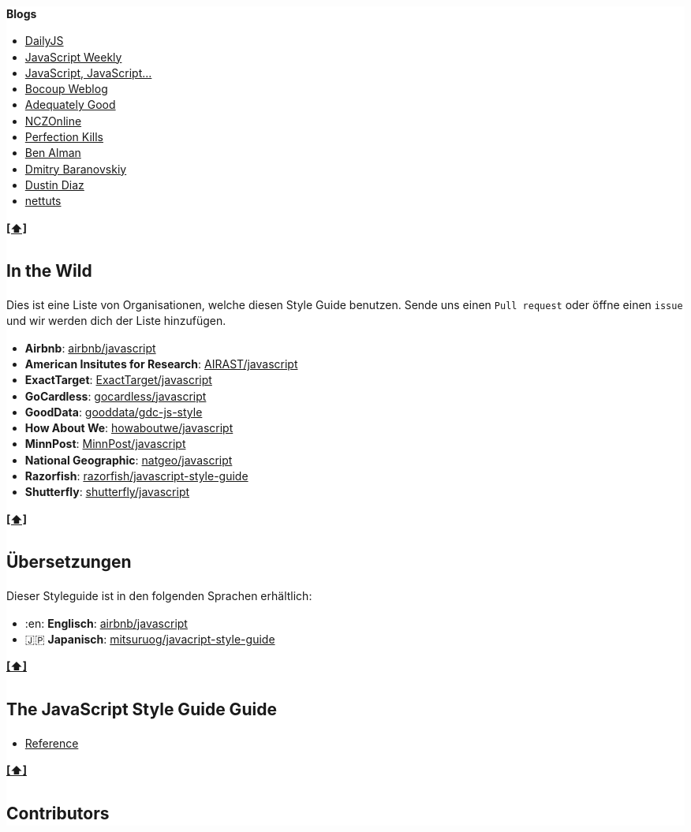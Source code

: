 **Blogs**

  - [DailyJS](http://dailyjs.com/)
  - [JavaScript Weekly](http://javascriptweekly.com/)
  - [JavaScript, JavaScript...](http://javascriptweblog.wordpress.com/)
  - [Bocoup Weblog](http://weblog.bocoup.com/)
  - [Adequately Good](http://www.adequatelygood.com/)
  - [NCZOnline](http://www.nczonline.net/)
  - [Perfection Kills](http://perfectionkills.com/)
  - [Ben Alman](http://benalman.com/)
  - [Dmitry Baranovskiy](http://dmitry.baranovskiy.com/)
  - [Dustin Diaz](http://dustindiaz.com/)
  - [nettuts](http://net.tutsplus.com/?s=javascript)

  **[[⬆]](#TOC)**

## <a name='in-the-wild'>In the Wild</a>

  Dies ist eine Liste von Organisationen, welche diesen Style Guide benutzen. Sende uns einen `Pull request` oder öffne einen `issue` und wir werden dich der Liste hinzufügen.

  - **Airbnb**: [airbnb/javascript](//github.com/airbnb/javascript)
  - **American Insitutes for Research**: [AIRAST/javascript](//github.com/AIRAST/javascript)
  - **ExactTarget**: [ExactTarget/javascript](//github.com/ExactTarget/javascript)
  - **GoCardless**: [gocardless/javascript](//github.com/gocardless/javascript)
  - **GoodData**: [gooddata/gdc-js-style](//github.com/gooddata/gdc-js-style)
  - **How About We**: [howaboutwe/javascript](//github.com/howaboutwe/javascript)
  - **MinnPost**: [MinnPost/javascript](//github.com/MinnPost/javascript)
  - **National Geographic**: [natgeo/javascript](https://github.com/natgeo/javascript)
  - **Razorfish**: [razorfish/javascript-style-guide](//github.com/razorfish/javascript-style-guide)
  - **Shutterfly**: [shutterfly/javascript](//github.com/shutterfly/javascript)

  **[[⬆]](#TOC)**

## <a name='translation'>Übersetzungen</a>

  Dieser Styleguide ist in den folgenden Sprachen erhältlich:

  - :en: **Englisch**: [airbnb/javascript](https://github.com/airbnb/javascript)
  - :jp: **Japanisch**: [mitsuruog/javacript-style-guide](https://github.com/mitsuruog/javacript-style-guide)

  **[[⬆]](#TOC)**

## <a name='guide-guide'>The JavaScript Style Guide Guide</a>

  - [Reference](//github.com/airbnb/javascript/wiki/The-JavaScript-Style-Guide-Guide)

  **[[⬆]](#TOC)**

## <a name='authors'>Contributors</a>
